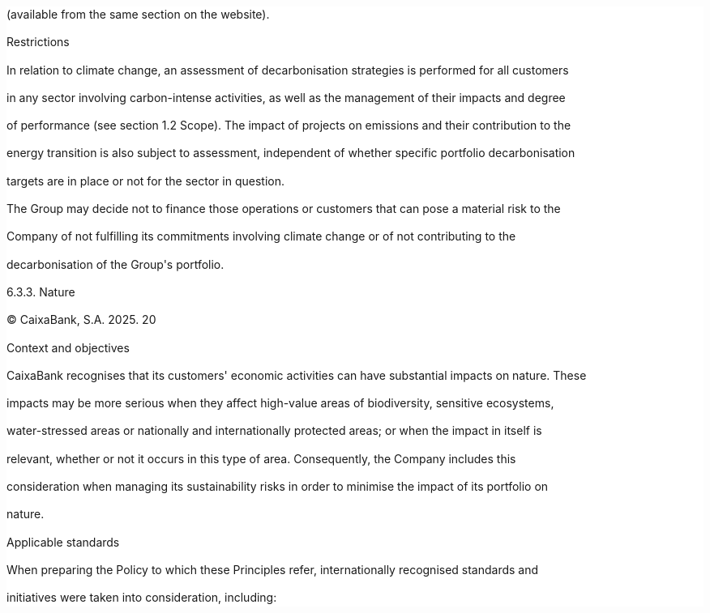 (available from the same section on the website).

Restrictions



In relation to climate change, an assessment of decarbonisation strategies is performed for all customers

in any sector involving carbon-intense activities, as well as the management of their impacts and degree

of performance (see section 1.2 Scope). The impact of projects on emissions and their contribution to the

energy transition is also subject to assessment, independent of whether specific portfolio decarbonisation

targets are in place or not for the sector in question.



The Group may decide not to finance those operations or customers that can pose a material risk to the

Company of not fulfilling its commitments involving climate change or of not contributing to the

decarbonisation of the Group's portfolio.



6.3.3. Nature

© CaixaBank, S.A. 2025. 20



Context and objectives



CaixaBank recognises that its customers' economic activities can have substantial impacts on nature. These

impacts may be more serious when they affect high-value areas of biodiversity, sensitive ecosystems,

water-stressed areas or nationally and internationally protected areas; or when the impact in itself is

relevant, whether or not it occurs in this type of area. Consequently, the Company includes this

consideration when managing its sustainability risks in order to minimise the impact of its portfolio on

nature.

Applicable standards



When preparing the Policy to which these Principles refer, internationally recognised standards and

initiatives were taken into consideration, including:



